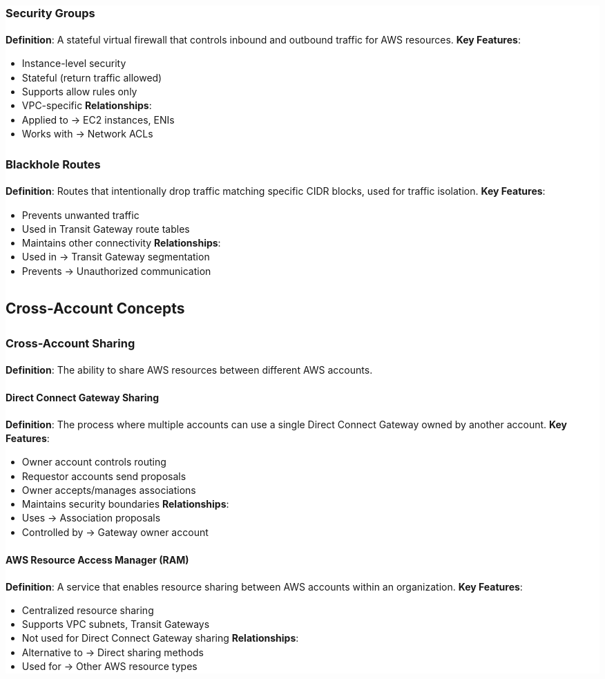 ### Security Groups
**Definition**: A stateful virtual firewall that controls inbound and outbound traffic for AWS resources.
**Key Features**:
- Instance-level security
- Stateful (return traffic allowed)
- Supports allow rules only
- VPC-specific
**Relationships**:
- Applied to → EC2 instances, ENIs
- Works with → Network ACLs

### Blackhole Routes
**Definition**: Routes that intentionally drop traffic matching specific CIDR blocks, used for traffic isolation.
**Key Features**:
- Prevents unwanted traffic
- Used in Transit Gateway route tables
- Maintains other connectivity
**Relationships**:
- Used in → Transit Gateway segmentation
- Prevents → Unauthorized communication

## Cross-Account Concepts

### Cross-Account Sharing
**Definition**: The ability to share AWS resources between different AWS accounts.

#### Direct Connect Gateway Sharing
**Definition**: The process where multiple accounts can use a single Direct Connect Gateway owned by another account.
**Key Features**:
- Owner account controls routing
- Requestor accounts send proposals
- Owner accepts/manages associations
- Maintains security boundaries
**Relationships**:
- Uses → Association proposals
- Controlled by → Gateway owner account

#### AWS Resource Access Manager (RAM)
**Definition**: A service that enables resource sharing between AWS accounts within an organization.
**Key Features**:
- Centralized resource sharing
- Supports VPC subnets, Transit Gateways
- Not used for Direct Connect Gateway sharing
**Relationships**:
- Alternative to → Direct sharing methods
- Used for → Other AWS resource types
